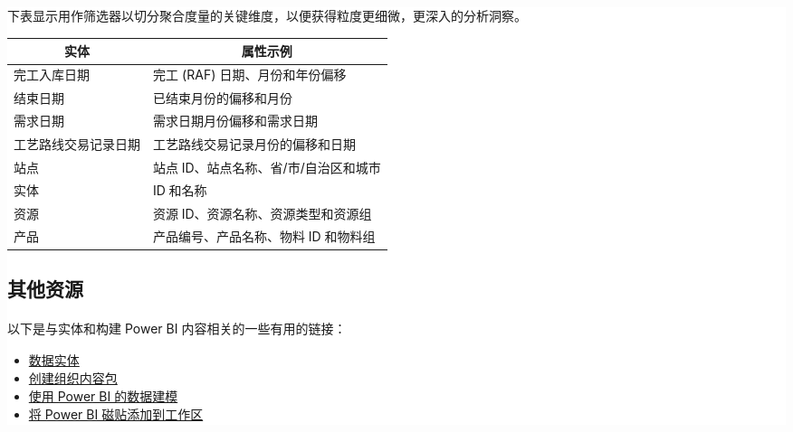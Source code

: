 下表显示用作筛选器以切分聚合度量的关键维度，以便获得粒度更细微，更深入的分析洞察。

| 实体                    | 属性示例                                        |
|---------------------------|---------------------------------------------------------------|
| 完工入库日期 | 完工 (RAF) 日期、月份和年份偏移                 |
| 结束日期                | 已结束月份的偏移和月份                                  |
| 需求日期          | 需求日期月份偏移和需求日期            |
| 工艺路线交易记录日期    | 工艺路线交易记录月份的偏移和日期                       |
| 站点                     | 站点 ID、站点名称、省/市/自治区和城市                          |
| 实体                  | ID 和名称                                                   |
| 资源                 | 资源 ID、资源名称、资源类型和资源组 |
| 产品                  | 产品编号、产品名称、物料 ID 和物料组         |

## <a name="additional-resources"></a>其他资源

以下是与实体和构建 Power BI 内容相关的一些有用的链接：

- [数据实体](/dynamics365/unified-operations/dev-itpro/data-entities/data-entities.md)
- [创建组织内容包](https://powerbi.microsoft.com/en-us/documentation/powerbi-service-organizational-content-packs-introduction/)
- [使用 Power BI 的数据建模](https://powerbi.microsoft.com/en-us/guided-learning/powerbi-learning-2-1-intro-modeling-data)
- [将 Power BI 磁贴添加到工作区](/dynamics365/unified-operations/dev-itpro/analytics/configure-power-bi-integration)

